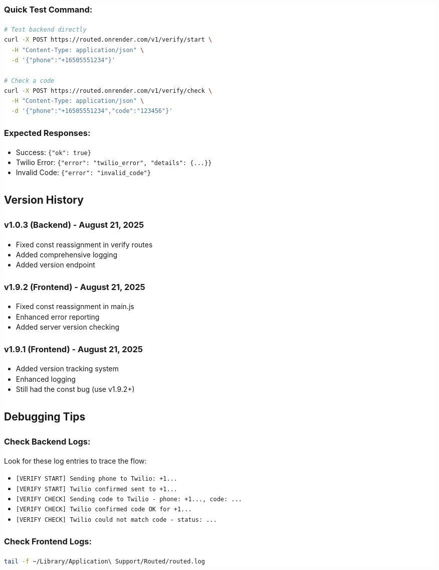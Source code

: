 ### Quick Test Command:
```bash
# Test backend directly
curl -X POST https://routed.onrender.com/v1/verify/start \
  -H "Content-Type: application/json" \
  -d '{"phone":"+16505551234"}'

# Check a code
curl -X POST https://routed.onrender.com/v1/verify/check \
  -H "Content-Type: application/json" \
  -d '{"phone":"+16505551234","code":"123456"}'
```

### Expected Responses:
- Success: `{"ok": true}`
- Twilio Error: `{"error": "twilio_error", "details": {...}}`
- Invalid Code: `{"error": "invalid_code"}`

## Version History

### v1.0.3 (Backend) - August 21, 2025
- Fixed const reassignment in verify routes
- Added comprehensive logging
- Added version endpoint

### v1.9.2 (Frontend) - August 21, 2025
- Fixed const reassignment in main.js
- Enhanced error reporting
- Added server version checking

### v1.9.1 (Frontend) - August 21, 2025
- Added version tracking system
- Enhanced logging
- Still had the const bug (use v1.9.2+)

## Debugging Tips

### Check Backend Logs:
Look for these log entries to trace the flow:
- `[VERIFY START] Sending phone to Twilio: +1...`
- `[VERIFY START] Twilio confirmed sent to +1...`
- `[VERIFY CHECK] Sending code to Twilio - phone: +1..., code: ...`
- `[VERIFY CHECK] Twilio confirmed code OK for +1...`
- `[VERIFY CHECK] Twilio could not match code - status: ...`

### Check Frontend Logs:
```bash
tail -f ~/Library/Application\ Support/Routed/routed.log
```
